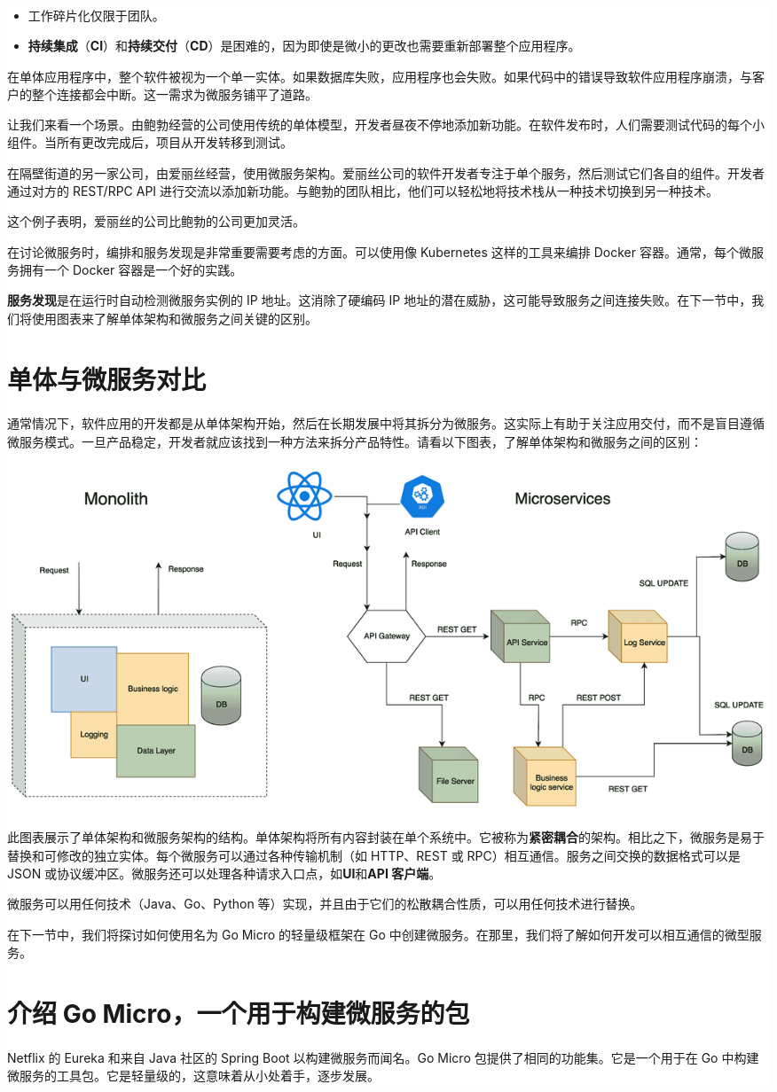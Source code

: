 +   工作碎片化仅限于团队。

+   **持续集成**（**CI**）和**持续交付**（**CD**）是困难的，因为即使是微小的更改也需要重新部署整个应用程序。

在单体应用程序中，整个软件被视为一个单一实体。如果数据库失败，应用程序也会失败。如果代码中的错误导致软件应用程序崩溃，与客户的整个连接都会中断。这一需求为微服务铺平了道路。

让我们来看一个场景。由鲍勃经营的公司使用传统的单体模型，开发者昼夜不停地添加新功能。在软件发布时，人们需要测试代码的每个小组件。当所有更改完成后，项目从开发转移到测试。

在隔壁街道的另一家公司，由爱丽丝经营，使用微服务架构。爱丽丝公司的软件开发者专注于单个服务，然后测试它们各自的组件。开发者通过对方的 REST/RPC API 进行交流以添加新功能。与鲍勃的团队相比，他们可以轻松地将技术栈从一种技术切换到另一种技术。

这个例子表明，爱丽丝的公司比鲍勃的公司更加灵活。

在讨论微服务时，编排和服务发现是非常重要需要考虑的方面。可以使用像 Kubernetes 这样的工具来编排 Docker 容器。通常，每个微服务拥有一个 Docker 容器是一个好的实践。

**服务发现**是在运行时自动检测微服务实例的 IP 地址。这消除了硬编码 IP 地址的潜在威胁，这可能导致服务之间连接失败。在下一节中，我们将使用图表来了解单体架构和微服务之间关键的区别。

# 单体与微服务对比

通常情况下，软件应用的开发都是从单体架构开始，然后在长期发展中将其拆分为微服务。这实际上有助于关注应用交付，而不是盲目遵循微服务模式。一旦产品稳定，开发者就应该找到一种方法来拆分产品特性。请看以下图表，了解单体架构和微服务之间的区别：

![图表](img/0228d9b8-e898-42e0-8aa2-dd5cb9175ea5.png)

此图表展示了单体架构和微服务架构的结构。单体架构将所有内容封装在单个系统中。它被称为**紧密耦合**的架构。相比之下，微服务是易于替换和可修改的独立实体。每个微服务可以通过各种传输机制（如 HTTP、REST 或 RPC）相互通信。服务之间交换的数据格式可以是 JSON 或协议缓冲区。微服务还可以处理各种请求入口点，如**UI**和**API 客户端**。

微服务可以用任何技术（Java、Go、Python 等）实现，并且由于它们的松散耦合性质，可以用任何技术进行替换。

在下一节中，我们将探讨如何使用名为 Go Micro 的轻量级框架在 Go 中创建微服务。在那里，我们将了解如何开发可以相互通信的微型服务。

# 介绍 Go Micro，一个用于构建微服务的包

Netflix 的 Eureka 和来自 Java 社区的 Spring Boot 以构建微服务而闻名。Go Micro 包提供了相同的功能集。它是一个用于在 Go 中构建微服务的工具包。它是轻量级的，这意味着从小处着手，逐步发展。
